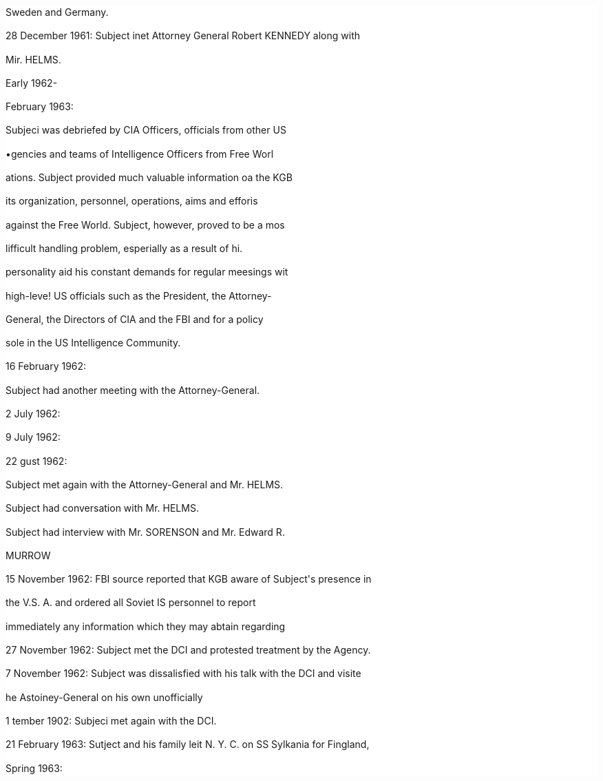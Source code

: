 Sweden and Germany.

28 December 1961: Subject inet Attorney General Robert KENNEDY along with

Mir. HELMS.

Early 1962-

February 1963:

Subjeci was debriefed by CIA Officers, officials from other US

•gencies and teams of Intelligence Officers from Free Worl

ations. Subject provided much valuable information oa the KGB

its organization, personnel, operations, aims and efforis

against the Free World. Subject, however, proved to be a mos

lifficult handling problem, esperially as a result of hi.

personality aid his constant demands for regular meesings wit

high-leve! US officials such as the President, the Attorney-

General, the Directors of CIA and the FBI and for a policy

sole in the US Intelligence Community.

16 February 1962:

Subject had another meeting with the Attorney-General.

2 July 1962:

9 July 1962:

22 gust 1962:

Subject met again with the Attorney-General and Mr. HELMS.

Subject had conversation with Mr. HELMS.

Subject had interview with Mr. SORENSON and Mr. Edward R.

MURROW

15 November 1962: FBI source reported that KGB aware of Subject's presence in

the V.S. A. and ordered all Soviet IS personnel to report

immediately any information which they may abtain regarding

27 November 1962: Subject met the DCI and protested treatment by the Agency.

7 November 1962: Subject was dissalisfied with his talk with the DCI and visite

he Astoiney-General on his own unofficially

1 tember 1902: Subjeci met again with the DCI.

21 February 1963: Sutject and his family leit N. Y. C. on SS Sylkania for Fingland,

Spring 1963:
